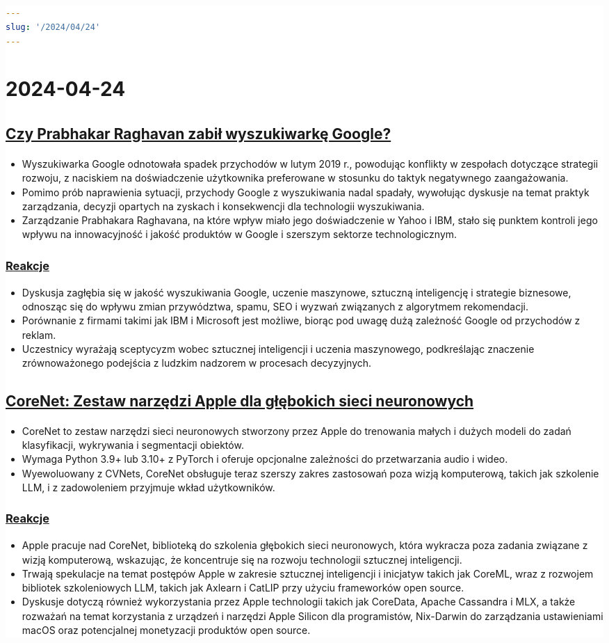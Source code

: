 ```yaml
---
slug: '/2024/04/24'
---
```


# 2024-04-24

## [Czy Prabhakar Raghavan zabił wyszukiwarkę Google?](https://www.wheresyoured.at/the-men-who-killed-google/)

- Wyszukiwarka Google odnotowała spadek przychodów w lutym 2019 r., powodując konflikty w zespołach dotyczące strategii rozwoju, z naciskiem na doświadczenie użytkownika preferowane w stosunku do taktyk negatywnego zaangażowania.
- Pomimo prób naprawienia sytuacji, przychody Google z wyszukiwania nadal spadały, wywołując dyskusje na temat praktyk zarządzania, decyzji opartych na zyskach i konsekwencji dla technologii wyszukiwania.
- Zarządzanie Prabhakara Raghavana, na które wpływ miało jego doświadczenie w Yahoo i IBM, stało się punktem kontroli jego wpływu na innowacyjność i jakość produktów w Google i szerszym sektorze technologicznym.

### [Reakcje](https://news.ycombinator.com/item?id=40133976)

- Dyskusja zagłębia się w jakość wyszukiwania Google, uczenie maszynowe, sztuczną inteligencję i strategie biznesowe, odnosząc się do wpływu zmian przywództwa, spamu, SEO i wyzwań związanych z algorytmem rekomendacji.
- Porównanie z firmami takimi jak IBM i Microsoft jest możliwe, biorąc pod uwagę dużą zależność Google od przychodów z reklam.
- Uczestnicy wyrażają sceptycyzm wobec sztucznej inteligencji i uczenia maszynowego, podkreślając znaczenie zrównoważonego podejścia z ludzkim nadzorem w procesach decyzyjnych.

## [CoreNet: Zestaw narzędzi Apple dla głębokich sieci neuronowych](https://github.com/apple/corenet)

- CoreNet to zestaw narzędzi sieci neuronowych stworzony przez Apple do trenowania małych i dużych modeli do zadań klasyfikacji, wykrywania i segmentacji obiektów.
- Wymaga Python 3.9+ lub 3.10+ z PyTorch i oferuje opcjonalne zależności do przetwarzania audio i wideo.
- Wyewoluowany z CVNets, CoreNet obsługuje teraz szerszy zakres zastosowań poza wizją komputerową, takich jak szkolenie LLM, i z zadowoleniem przyjmuje wkład użytkowników.

### [Reakcje](https://news.ycombinator.com/item?id=40139398)

- Apple pracuje nad CoreNet, biblioteką do szkolenia głębokich sieci neuronowych, która wykracza poza zadania związane z wizją komputerową, wskazując, że koncentruje się na rozwoju technologii sztucznej inteligencji.
- Trwają spekulacje na temat postępów Apple w zakresie sztucznej inteligencji i inicjatyw takich jak CoreML, wraz z rozwojem bibliotek szkoleniowych LLM, takich jak Axlearn i CatLIP przy użyciu frameworków open source.
- Dyskusje dotyczą również wykorzystania przez Apple technologii takich jak CoreData, Apache Cassandra i MLX, a także rozważań na temat korzystania z urządzeń i narzędzi Apple Silicon dla programistów, Nix-Darwin do zarządzania ustawieniami macOS oraz potencjalnej monetyzacji produktów open source.
